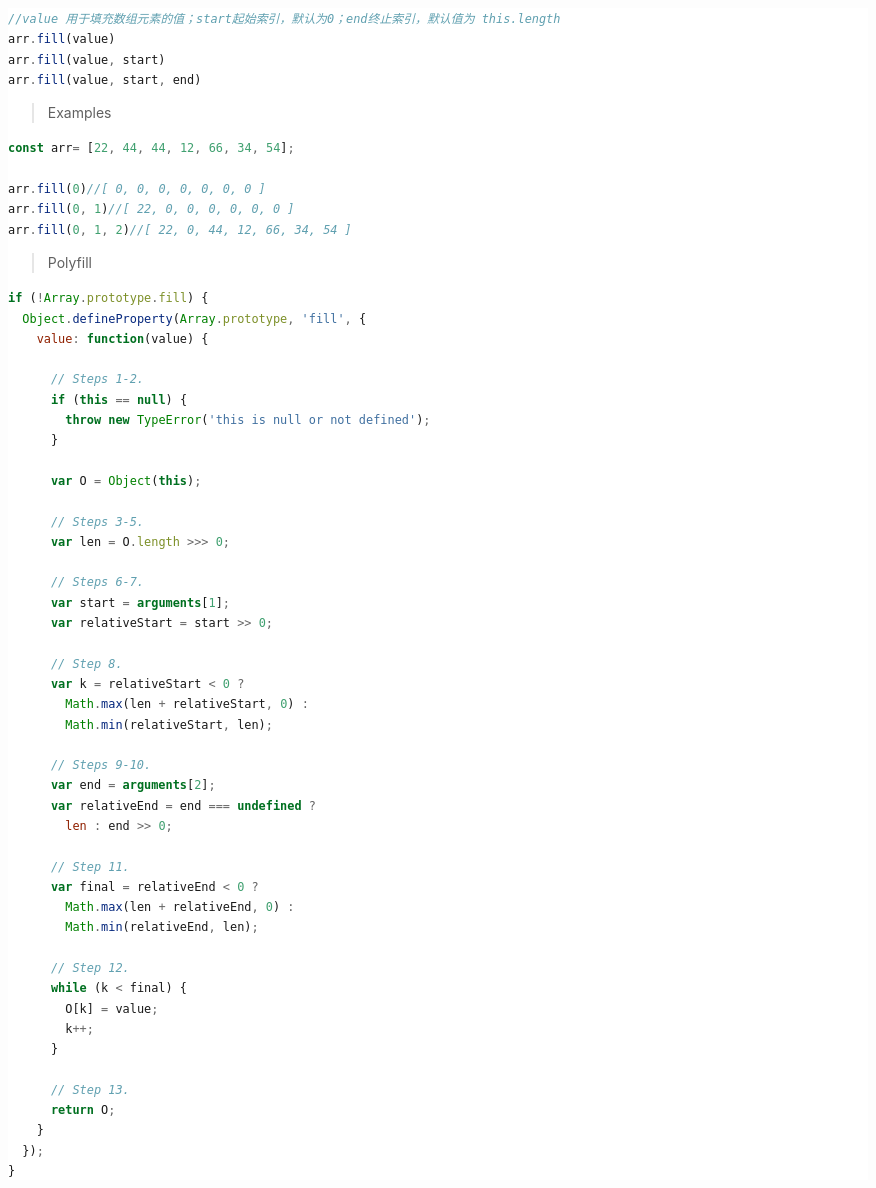 ```js
//value 用于填充数组元素的值；start起始索引，默认为0；end终止索引，默认值为 this.length
arr.fill(value) 
arr.fill(value, start) 
arr.fill(value, start, end)
```

> Examples

```js
const arr= [22, 44, 44, 12, 66, 34, 54];

arr.fill(0)//[ 0, 0, 0, 0, 0, 0, 0 ]
arr.fill(0, 1)//[ 22, 0, 0, 0, 0, 0, 0 ]
arr.fill(0, 1, 2)//[ 22, 0, 44, 12, 66, 34, 54 ]
```
> Polyfill

```js
if (!Array.prototype.fill) {
  Object.defineProperty(Array.prototype, 'fill', {
    value: function(value) {

      // Steps 1-2.
      if (this == null) {
        throw new TypeError('this is null or not defined');
      }

      var O = Object(this);

      // Steps 3-5.
      var len = O.length >>> 0;

      // Steps 6-7.
      var start = arguments[1];
      var relativeStart = start >> 0;

      // Step 8.
      var k = relativeStart < 0 ?
        Math.max(len + relativeStart, 0) :
        Math.min(relativeStart, len);

      // Steps 9-10.
      var end = arguments[2];
      var relativeEnd = end === undefined ?
        len : end >> 0;

      // Step 11.
      var final = relativeEnd < 0 ?
        Math.max(len + relativeEnd, 0) :
        Math.min(relativeEnd, len);

      // Step 12.
      while (k < final) {
        O[k] = value;
        k++;
      }

      // Step 13.
      return O;
    }
  });
}
```
